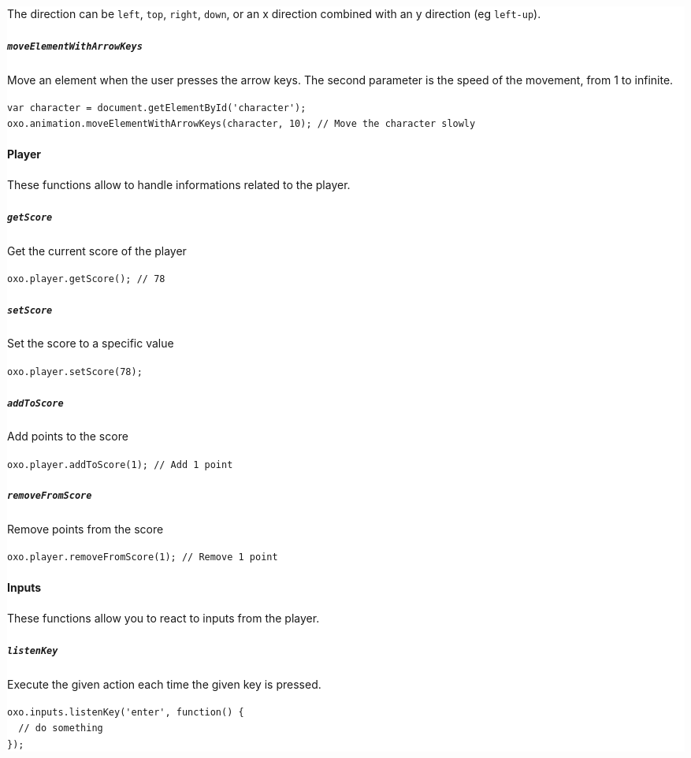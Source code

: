 The direction can be `left`, `top`, `right`, `down`, or an x direction combined with an y direction (eg `left-up`).

##### `moveElementWithArrowKeys`

Move an element when the user presses the arrow keys. The second parameter is the speed of the movement, from 1 to infinite.

```
var character = document.getElementById('character');
oxo.animation.moveElementWithArrowKeys(character, 10); // Move the character slowly
```

#### Player

These functions allow to handle informations related to the player.

##### `getScore`

Get the current score of the player

```
oxo.player.getScore(); // 78
```

##### `setScore`

Set the score to a specific value

```
oxo.player.setScore(78);
```

##### `addToScore`

Add points to the score

```
oxo.player.addToScore(1); // Add 1 point
```

##### `removeFromScore`

Remove points from the score

```
oxo.player.removeFromScore(1); // Remove 1 point
```

#### Inputs

These functions allow you to react to inputs from the player.

##### `listenKey`

Execute the given action each time the given key is pressed.

```
oxo.inputs.listenKey('enter', function() {
  // do something
});
```
